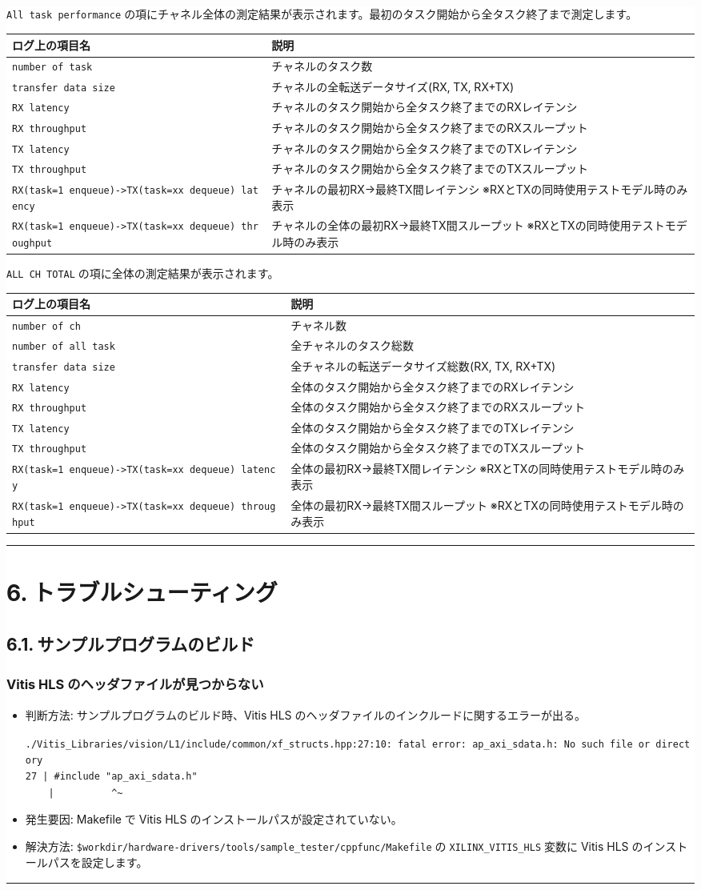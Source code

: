 `All task performance` の項にチャネル全体の測定結果が表示されます。最初のタスク開始から全タスク終了まで測定します。

|ログ上の項目名|説明|
|:--|:--|
|`number of task`|チャネルのタスク数|
|`transfer data size`|チャネルの全転送データサイズ(RX, TX, RX+TX)|
|`RX latency`|チャネルのタスク開始から全タスク終了までのRXレイテンシ|
|`RX throughput `|チャネルのタスク開始から全タスク終了までのRXスループット|
|`TX latency`|チャネルのタスク開始から全タスク終了までのTXレイテンシ|
|`TX throughput `|チャネルのタスク開始から全タスク終了までのTXスループット|
|`RX(task=1 enqueue)->TX(task=xx dequeue) latency`|チャネルの最初RX->最終TX間レイテンシ ※RXとTXの同時使用テストモデル時のみ表示|
|`RX(task=1 enqueue)->TX(task=xx dequeue) throughput`|チャネルの全体の最初RX->最終TX間スループット ※RXとTXの同時使用テストモデル時のみ表示|

`ALL CH TOTAL` の項に全体の測定結果が表示されます。

|ログ上の項目名|説明|
|:--|:--|
|`number of ch`|チャネル数|
|`number of all task`|全チャネルのタスク総数|
|`transfer data size`|全チャネルの転送データサイズ総数(RX, TX, RX+TX)|
|`RX latency`|全体のタスク開始から全タスク終了までのRXレイテンシ|
|`RX throughput `|全体のタスク開始から全タスク終了までのRXスループット|
|`TX latency`|全体のタスク開始から全タスク終了までのTXレイテンシ|
|`TX throughput `|全体のタスク開始から全タスク終了までのTXスループット|
|`RX(task=1 enqueue)->TX(task=xx dequeue) latency`|全体の最初RX->最終TX間レイテンシ ※RXとTXの同時使用テストモデル時のみ表示|
|`RX(task=1 enqueue)->TX(task=xx dequeue) throughput`|全体の最初RX->最終TX間スループット ※RXとTXの同時使用テストモデル時のみ表示|

----

# 6. トラブルシューティング

## 6.1. サンプルプログラムのビルド

### Vitis HLS のヘッダファイルが見つからない

- 判断方法: サンプルプログラムのビルド時、Vitis HLS のヘッダファイルのインクルードに関するエラーが出る。

    ```
    ./Vitis_Libraries/vision/L1/include/common/xf_structs.hpp:27:10: fatal error: ap_axi_sdata.h: No such file or directory
    27 | #include "ap_axi_sdata.h"
        |          ^~
    ```

- 発生要因: Makefile で Vitis HLS のインストールパスが設定されていない。
- 解決方法: `$workdir/hardware-drivers/tools/sample_tester/cppfunc/Makefile` の `XILINX_VITIS_HLS` 変数に Vitis HLS のインストールパスを設定します。

----
